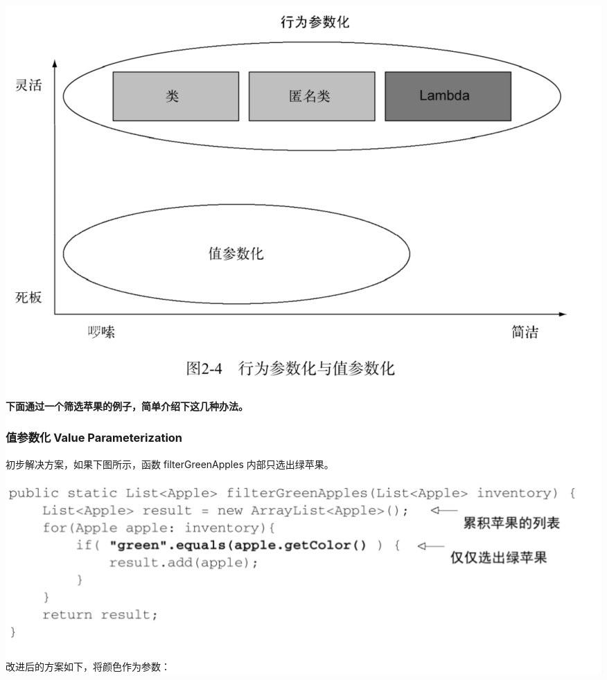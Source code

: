 ![Summary](assets/BehaviorParameterization/summary.png)

**下面通过一个筛选苹果的例子，简单介绍下这几种办法。**

### 值参数化 Value Parameterization

初步解决方案，如果下图所示，函数 filterGreenApples 内部只选出绿苹果。

![Value Parameterization 1](assets/BehaviorParameterization/value-parameterization-1.png)

改进后的方案如下，将颜色作为参数：
